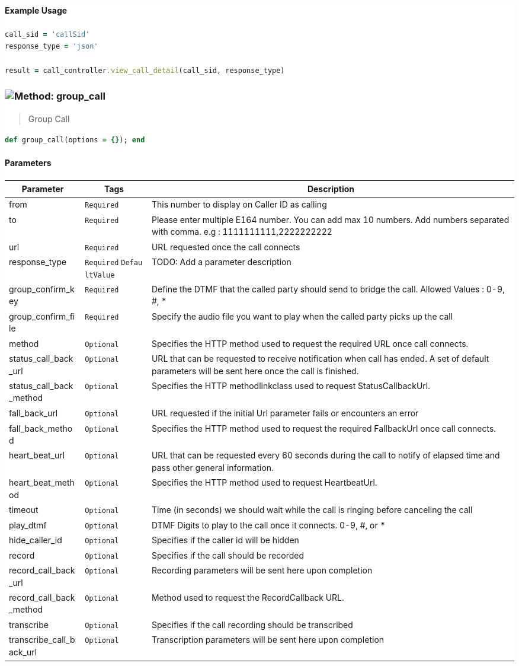 
#### Example Usage

```ruby
call_sid = 'callSid'
response_type = 'json'

result = call_controller.view_call_detail(call_sid, response_type)

```


### <a name="group_call"></a>![Method: ](https://apidocs.io/img/method.png ".CallController.group_call") group_call

> Group Call


```ruby
def group_call(options = {}); end
```

#### Parameters

| Parameter | Tags | Description |
|-----------|------|-------------|
| from |  ``` Required ```  | This number to display on Caller ID as calling |
| to |  ``` Required ```  | Please enter multiple E164 number. You can add max 10 numbers. Add numbers separated with comma. e.g : 1111111111,2222222222 |
| url |  ``` Required ```  | URL requested once the call connects |
| response_type |  ``` Required ```  ``` DefaultValue ```  | TODO: Add a parameter description |
| group_confirm_key |  ``` Required ```  | Define the DTMF that the called party should send to bridge the call. Allowed Values : 0-9, #, * |
| group_confirm_file |  ``` Required ```  | Specify the audio file you want to play when the called party picks up the call |
| method |  ``` Optional ```  | Specifies the HTTP method used to request the required URL once call connects. |
| status_call_back_url |  ``` Optional ```  | URL that can be requested to receive notification when call has ended. A set of default parameters will be sent here once the call is finished. |
| status_call_back_method |  ``` Optional ```  | Specifies the HTTP methodlinkclass used to request StatusCallbackUrl. |
| fall_back_url |  ``` Optional ```  | URL requested if the initial Url parameter fails or encounters an error |
| fall_back_method |  ``` Optional ```  | Specifies the HTTP method used to request the required FallbackUrl once call connects. |
| heart_beat_url |  ``` Optional ```  | URL that can be requested every 60 seconds during the call to notify of elapsed time and pass other general information. |
| heart_beat_method |  ``` Optional ```  | Specifies the HTTP method used to request HeartbeatUrl. |
| timeout |  ``` Optional ```  | Time (in seconds) we should wait while the call is ringing before canceling the call |
| play_dtmf |  ``` Optional ```  | DTMF Digits to play to the call once it connects. 0-9, #, or * |
| hide_caller_id |  ``` Optional ```  | Specifies if the caller id will be hidden |
| record |  ``` Optional ```  | Specifies if the call should be recorded |
| record_call_back_url |  ``` Optional ```  | Recording parameters will be sent here upon completion |
| record_call_back_method |  ``` Optional ```  | Method used to request the RecordCallback URL. |
| transcribe |  ``` Optional ```  | Specifies if the call recording should be transcribed |
| transcribe_call_back_url |  ``` Optional ```  | Transcription parameters will be sent here upon completion |
